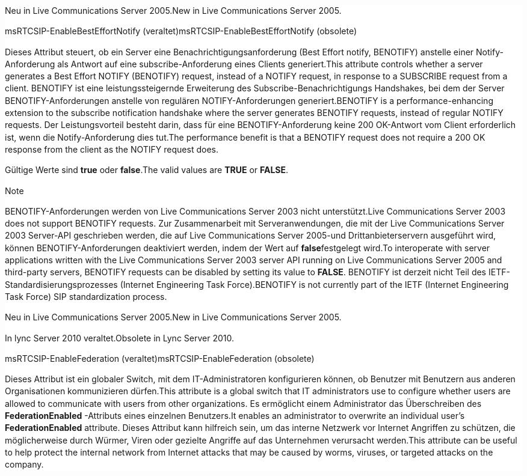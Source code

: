<td><p><span data-ttu-id="e2c9a-314">Neu in Live Communications Server 2005.</span><span class="sxs-lookup"><span data-stu-id="e2c9a-314">New in Live Communications Server 2005.</span></span></p></td>
</tr>
<tr class="even">
<td><p><span data-ttu-id="e2c9a-315">msRTCSIP-EnableBestEffortNotify (veraltet)</span><span class="sxs-lookup"><span data-stu-id="e2c9a-315">msRTCSIP-EnableBestEffortNotify (obsolete)</span></span></p></td>
<td><p><span data-ttu-id="e2c9a-316">Dieses Attribut steuert, ob ein Server eine Benachrichtigungsanforderung (Best Effort notify, BENOTIFY) anstelle einer Notify-Anforderung als Antwort auf eine subscribe-Anforderung eines Clients generiert.</span><span class="sxs-lookup"><span data-stu-id="e2c9a-316">This attribute controls whether a server generates a Best Effort NOTIFY (BENOTIFY) request, instead of a NOTIFY request, in response to a SUBSCRIBE request from a client.</span></span> <span data-ttu-id="e2c9a-317">BENOTIFY ist eine leistungssteigernde Erweiterung des Subscribe-Benachrichtigungs Handshakes, bei dem der Server BENOTIFY-Anforderungen anstelle von regulären NOTIFY-Anforderungen generiert.</span><span class="sxs-lookup"><span data-stu-id="e2c9a-317">BENOTIFY is a performance-enhancing extension to the subscribe notification handshake where the server generates BENOTIFY requests, instead of regular NOTIFY requests.</span></span> <span data-ttu-id="e2c9a-318">Der Leistungsvorteil besteht darin, dass für eine BENOTIFY-Anforderung keine 200 OK-Antwort vom Client erforderlich ist, wenn die Notify-Anforderung dies tut.</span><span class="sxs-lookup"><span data-stu-id="e2c9a-318">The performance benefit is that a BENOTIFY request does not require a 200 OK response from the client as the NOTIFY request does.</span></span></p>
<p><span data-ttu-id="e2c9a-319">Gültige Werte sind <strong>true</strong> oder <strong>false</strong>.</span><span class="sxs-lookup"><span data-stu-id="e2c9a-319">The valid values are <strong>TRUE</strong> or <strong>FALSE</strong>.</span></span></p>
<div>

> [!NOTE]  
> <span data-ttu-id="e2c9a-320">BENOTIFY-Anforderungen werden von Live Communications Server 2003 nicht unterstützt.</span><span class="sxs-lookup"><span data-stu-id="e2c9a-320">Live Communications Server 2003 does not support BENOTIFY requests.</span></span> <span data-ttu-id="e2c9a-321">Zur Zusammenarbeit mit Serveranwendungen, die mit der Live Communications Server 2003 Server-API geschrieben werden, die auf Live Communications Server 2005-und Drittanbieterservern ausgeführt wird, können BENOTIFY-Anforderungen deaktiviert werden, indem der Wert auf <STRONG>false</STRONG>festgelegt wird.</span><span class="sxs-lookup"><span data-stu-id="e2c9a-321">To interoperate with server applications written with the Live Communications Server 2003 server API running on Live Communications Server 2005 and third-party servers, BENOTIFY requests can be disabled by setting its value to <STRONG>FALSE</STRONG>.</span></span> <span data-ttu-id="e2c9a-322">BENOTIFY ist derzeit nicht Teil des IETF-Standardisierungsprozesses (Internet Engineering Task Force).</span><span class="sxs-lookup"><span data-stu-id="e2c9a-322">BENOTIFY is not currently part of the IETF (Internet Engineering Task Force) SIP standardization process.</span></span>


</div></td>
<td><p><span data-ttu-id="e2c9a-323">Neu in Live Communications Server 2005.</span><span class="sxs-lookup"><span data-stu-id="e2c9a-323">New in Live Communications Server 2005.</span></span></p>
<p><span data-ttu-id="e2c9a-324">In lync Server 2010 veraltet.</span><span class="sxs-lookup"><span data-stu-id="e2c9a-324">Obsolete in Lync Server 2010.</span></span></p></td>
</tr>
<tr class="odd">
<td><p><span data-ttu-id="e2c9a-325">msRTCSIP-EnableFederation (veraltet)</span><span class="sxs-lookup"><span data-stu-id="e2c9a-325">msRTCSIP-EnableFederation (obsolete)</span></span></p></td>
<td><p><span data-ttu-id="e2c9a-326">Dieses Attribut ist ein globaler Switch, mit dem IT-Administratoren konfigurieren können, ob Benutzer mit Benutzern aus anderen Organisationen kommunizieren dürfen.</span><span class="sxs-lookup"><span data-stu-id="e2c9a-326">This attribute is a global switch that IT administrators use to configure whether users are allowed to communicate with users from other organizations.</span></span> <span data-ttu-id="e2c9a-327">Es ermöglicht einem Administrator das Überschreiben des <strong>FederationEnabled</strong> -Attributs eines einzelnen Benutzers.</span><span class="sxs-lookup"><span data-stu-id="e2c9a-327">It enables an administrator to overwrite an individual user’s <strong>FederationEnabled</strong> attribute.</span></span> <span data-ttu-id="e2c9a-328">Dieses Attribut kann hilfreich sein, um das interne Netzwerk vor Internet Angriffen zu schützen, die möglicherweise durch Würmer, Viren oder gezielte Angriffe auf das Unternehmen verursacht werden.</span><span class="sxs-lookup"><span data-stu-id="e2c9a-328">This attribute can be useful to help protect the internal network from Internet attacks that may be caused by worms, viruses, or targeted attacks on the company.</span></span></p>